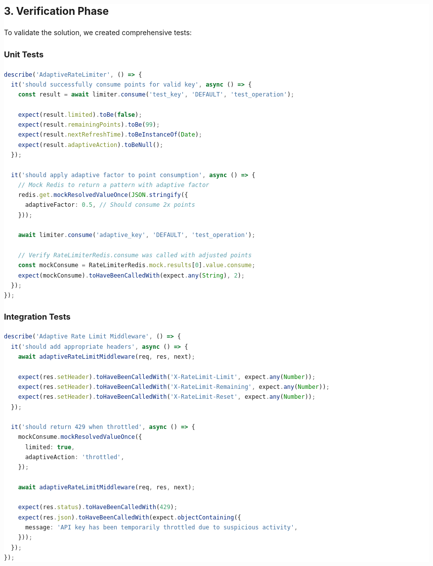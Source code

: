 ## 3. Verification Phase

To validate the solution, we created comprehensive tests:

### Unit Tests

```typescript
describe('AdaptiveRateLimiter', () => {
  it('should successfully consume points for valid key', async () => {
    const result = await limiter.consume('test_key', 'DEFAULT', 'test_operation');
    
    expect(result.limited).toBe(false);
    expect(result.remainingPoints).toBe(99);
    expect(result.nextRefreshTime).toBeInstanceOf(Date);
    expect(result.adaptiveAction).toBeNull();
  });
  
  it('should apply adaptive factor to point consumption', async () => {
    // Mock Redis to return a pattern with adaptive factor
    redis.get.mockResolvedValueOnce(JSON.stringify({
      adaptiveFactor: 0.5, // Should consume 2x points
    }));
    
    await limiter.consume('adaptive_key', 'DEFAULT', 'test_operation');
    
    // Verify RateLimiterRedis.consume was called with adjusted points
    const mockConsume = RateLimiterRedis.mock.results[0].value.consume;
    expect(mockConsume).toHaveBeenCalledWith(expect.any(String), 2);
  });
});
```

### Integration Tests

```typescript
describe('Adaptive Rate Limit Middleware', () => {
  it('should add appropriate headers', async () => {
    await adaptiveRateLimitMiddleware(req, res, next);
    
    expect(res.setHeader).toHaveBeenCalledWith('X-RateLimit-Limit', expect.any(Number));
    expect(res.setHeader).toHaveBeenCalledWith('X-RateLimit-Remaining', expect.any(Number));
    expect(res.setHeader).toHaveBeenCalledWith('X-RateLimit-Reset', expect.any(Number));
  });
  
  it('should return 429 when throttled', async () => {
    mockConsume.mockResolvedValueOnce({
      limited: true,
      adaptiveAction: 'throttled',
    });
    
    await adaptiveRateLimitMiddleware(req, res, next);
    
    expect(res.status).toHaveBeenCalledWith(429);
    expect(res.json).toHaveBeenCalledWith(expect.objectContaining({
      message: 'API key has been temporarily throttled due to suspicious activity',
    }));
  });
});
```
